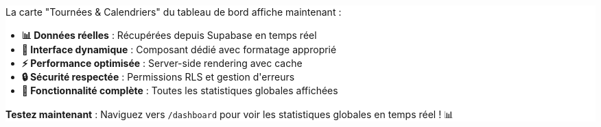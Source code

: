 La carte "Tournées & Calendriers" du tableau de bord affiche maintenant :

- **📊 Données réelles** : Récupérées depuis Supabase en temps réel
- **🎨 Interface dynamique** : Composant dédié avec formatage approprié
- **⚡ Performance optimisée** : Server-side rendering avec cache
- **🔒 Sécurité respectée** : Permissions RLS et gestion d'erreurs
- **🎯 Fonctionnalité complète** : Toutes les statistiques globales affichées

**Testez maintenant** : Naviguez vers `/dashboard` pour voir les statistiques globales en temps réel ! 📊


